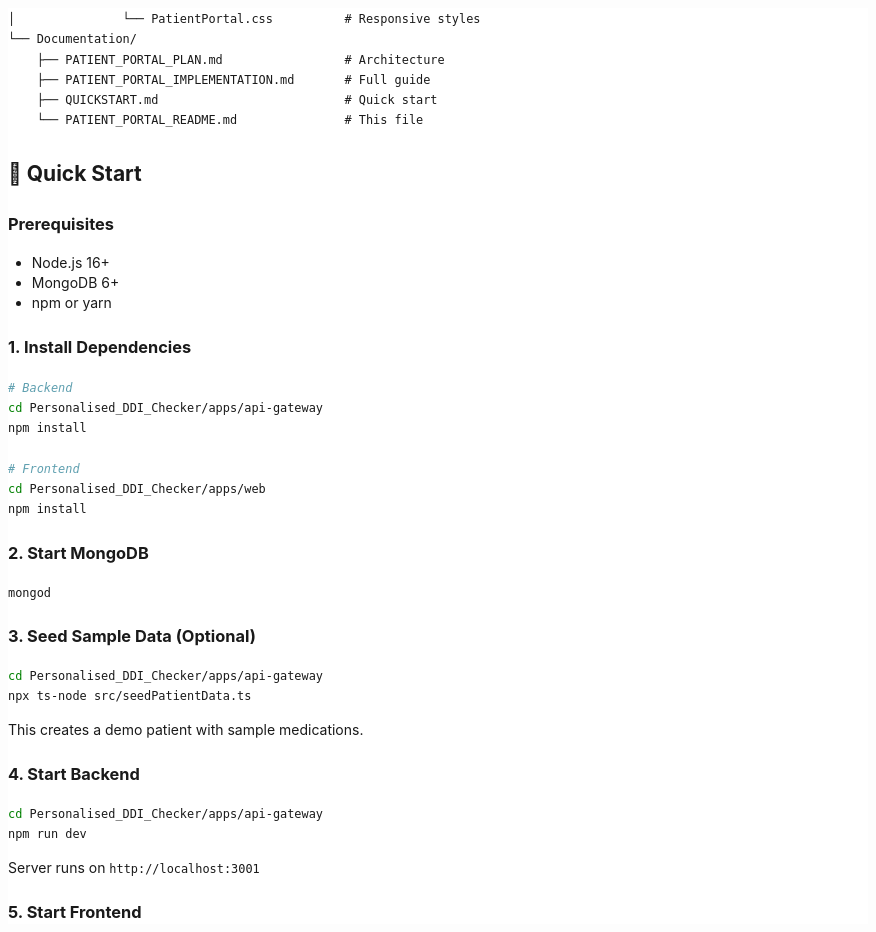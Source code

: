 ```
│               └── PatientPortal.css          # Responsive styles
└── Documentation/
    ├── PATIENT_PORTAL_PLAN.md                 # Architecture
    ├── PATIENT_PORTAL_IMPLEMENTATION.md       # Full guide
    ├── QUICKSTART.md                          # Quick start
    └── PATIENT_PORTAL_README.md               # This file
```

## 🚀 Quick Start

### Prerequisites
- Node.js 16+
- MongoDB 6+
- npm or yarn

### 1. Install Dependencies

```bash
# Backend
cd Personalised_DDI_Checker/apps/api-gateway
npm install

# Frontend
cd Personalised_DDI_Checker/apps/web
npm install
```

### 2. Start MongoDB

```bash
mongod
```

### 3. Seed Sample Data (Optional)

```bash
cd Personalised_DDI_Checker/apps/api-gateway
npx ts-node src/seedPatientData.ts
```

This creates a demo patient with sample medications.

### 4. Start Backend

```bash
cd Personalised_DDI_Checker/apps/api-gateway
npm run dev
```

Server runs on `http://localhost:3001`

### 5. Start Frontend
